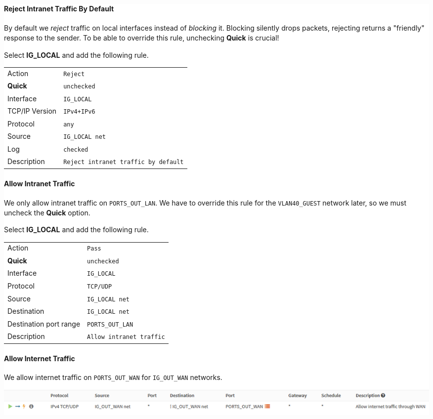 #### Reject Intranet Traffic By Default

By default we _reject_ traffic on local interfaces instead of _blocking_ it. Blocking silently drops packets, rejecting returns a "friendly" response to the sender. To be able to override this rule, unchecking **Quick** is crucial!

Select **IG_LOCAL** and add the following rule.

|                |                                      |
| -------------- | ------------------------------------ |
| Action         | `Reject`                             |
| **Quick**      | `unchecked`                          |
| Interface      | `IG_LOCAL`                           |
| TCP/IP Version | `IPv4+IPv6`                          |
| Protocol       | `any`                                |
| Source         | `IG_LOCAL net`                       |
| Log            | `checked`                            |
| Description    | `Reject intranet traffic by default` |

#### Allow Intranet Traffic

We only allow intranet traffic on `PORTS_OUT_LAN`. We have to override this rule for the `VLAN40_GUEST` network later, so we must uncheck the **Quick** option.

Select **IG_LOCAL** and add the following rule.

|                        |                          |
| ---------------------- | ------------------------ |
| Action                 | `Pass`                   |
| **Quick**              | `unchecked`              |
| Interface              | `IG_LOCAL`               |
| Protocol               | `TCP/UDP`                |
| Source                 | `IG_LOCAL net`           |
| Destination            | `IG_LOCAL net`           |
| Destination port range | `PORTS_OUT_LAN`          |
| Description            | `Allow intranet traffic` |

#### Allow Internet Traffic

We allow internet traffic on `PORTS_OUT_WAN` for `IG_OUT_WAN` networks.

![Screenshot of IG_OUT_WAN firewall rules](firewall-rules-out-wan.png)
